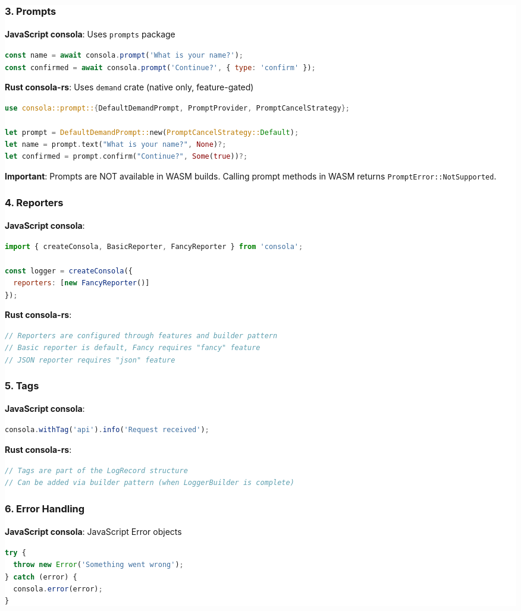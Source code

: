 ### 3. Prompts

**JavaScript consola**: Uses `prompts` package
```javascript
const name = await consola.prompt('What is your name?');
const confirmed = await consola.prompt('Continue?', { type: 'confirm' });
```

**Rust consola-rs**: Uses `demand` crate (native only, feature-gated)
```rust
use consola::prompt::{DefaultDemandPrompt, PromptProvider, PromptCancelStrategy};

let prompt = DefaultDemandPrompt::new(PromptCancelStrategy::Default);
let name = prompt.text("What is your name?", None)?;
let confirmed = prompt.confirm("Continue?", Some(true))?;
```

**Important**: Prompts are NOT available in WASM builds. Calling prompt methods in WASM returns `PromptError::NotSupported`.

### 4. Reporters

**JavaScript consola**: 
```javascript
import { createConsola, BasicReporter, FancyReporter } from 'consola';

const logger = createConsola({
  reporters: [new FancyReporter()]
});
```

**Rust consola-rs**:
```rust
// Reporters are configured through features and builder pattern
// Basic reporter is default, Fancy requires "fancy" feature
// JSON reporter requires "json" feature
```

### 5. Tags

**JavaScript consola**:
```javascript
consola.withTag('api').info('Request received');
```

**Rust consola-rs**:
```rust
// Tags are part of the LogRecord structure
// Can be added via builder pattern (when LoggerBuilder is complete)
```

### 6. Error Handling

**JavaScript consola**: JavaScript Error objects
```javascript
try {
  throw new Error('Something went wrong');
} catch (error) {
  consola.error(error);
}
```
